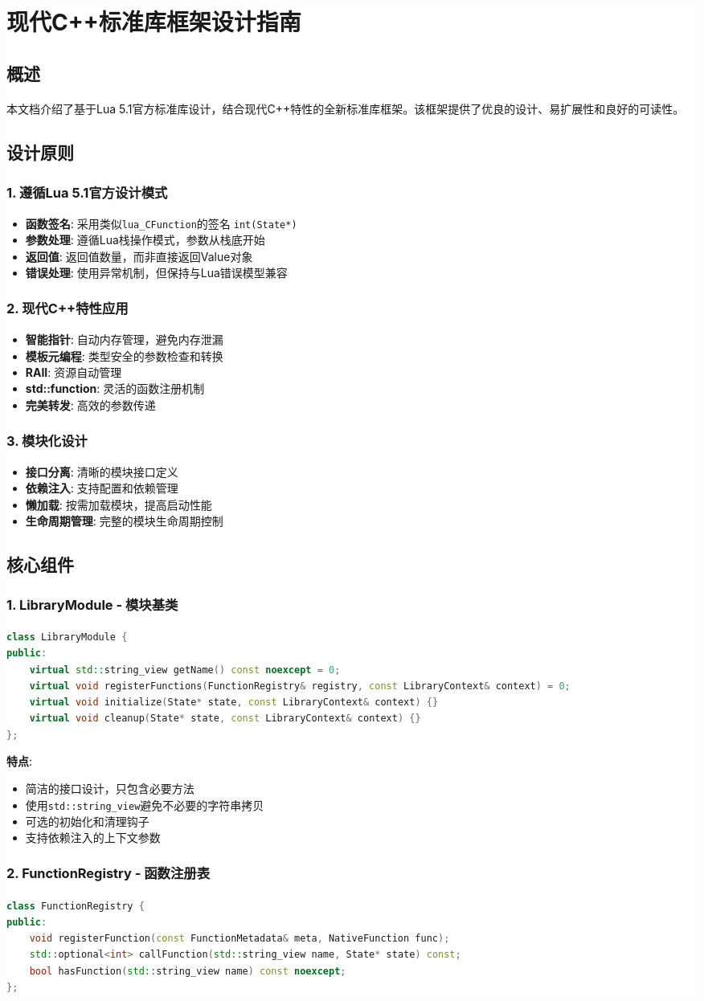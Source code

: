 # 现代C++标准库框架设计指南

## 概述

本文档介绍了基于Lua 5.1官方标准库设计，结合现代C++特性的全新标准库框架。该框架提供了优良的设计、易扩展性和良好的可读性。

## 设计原则

### 1. 遵循Lua 5.1官方设计模式
- **函数签名**: 采用类似`lua_CFunction`的签名 `int(State*)`
- **参数处理**: 遵循Lua栈操作模式，参数从栈底开始
- **返回值**: 返回值数量，而非直接返回Value对象
- **错误处理**: 使用异常机制，但保持与Lua错误模型兼容

### 2. 现代C++特性应用
- **智能指针**: 自动内存管理，避免内存泄漏
- **模板元编程**: 类型安全的参数检查和转换
- **RAII**: 资源自动管理
- **std::function**: 灵活的函数注册机制
- **完美转发**: 高效的参数传递

### 3. 模块化设计
- **接口分离**: 清晰的模块接口定义
- **依赖注入**: 支持配置和依赖管理
- **懒加载**: 按需加载模块，提高启动性能
- **生命周期管理**: 完整的模块生命周期控制

## 核心组件

### 1. LibraryModule - 模块基类
```cpp
class LibraryModule {
public:
    virtual std::string_view getName() const noexcept = 0;
    virtual void registerFunctions(FunctionRegistry& registry, const LibraryContext& context) = 0;
    virtual void initialize(State* state, const LibraryContext& context) {}
    virtual void cleanup(State* state, const LibraryContext& context) {}
};
```

**特点**:
- 简洁的接口设计，只包含必要方法
- 使用`std::string_view`避免不必要的字符串拷贝
- 可选的初始化和清理钩子
- 支持依赖注入的上下文参数

### 2. FunctionRegistry - 函数注册表
```cpp
class FunctionRegistry {
public:
    void registerFunction(const FunctionMetadata& meta, NativeFunction func);
    std::optional<int> callFunction(std::string_view name, State* state) const;
    bool hasFunction(std::string_view name) const noexcept;
};
```
